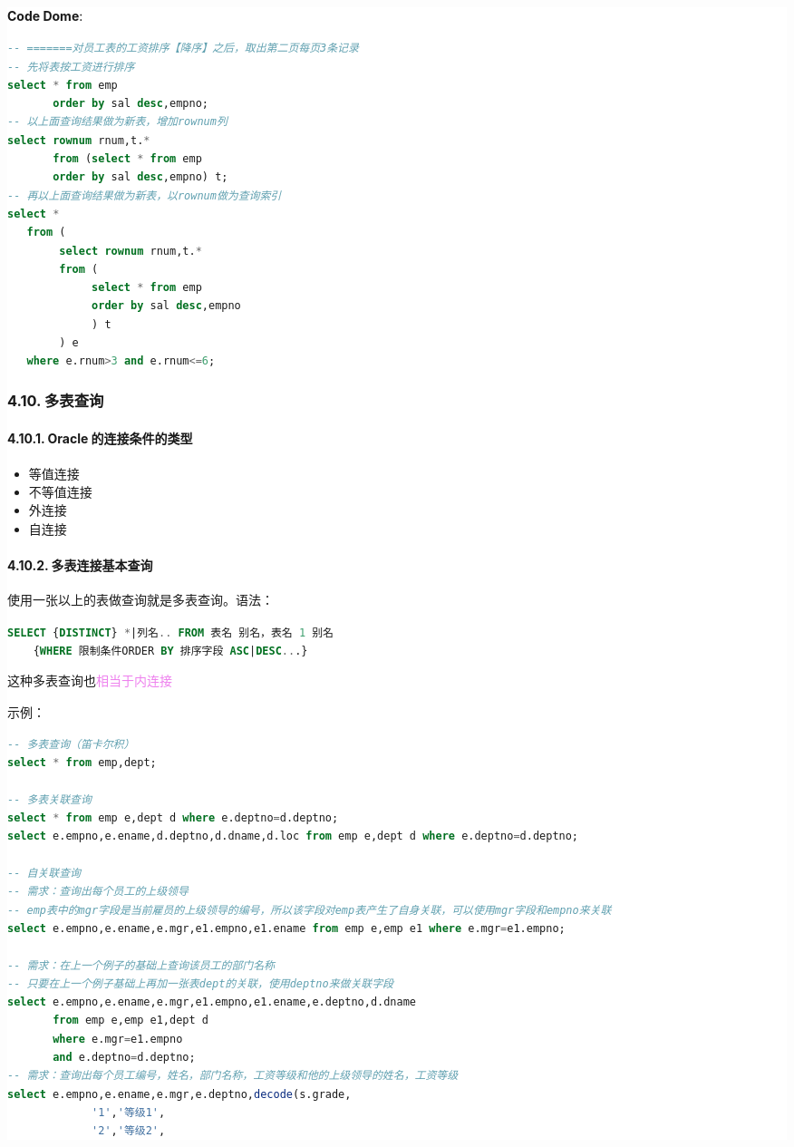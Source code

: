 **Code Dome**:

```sql
-- =======对员工表的工资排序【降序】之后，取出第二页每页3条记录
-- 先将表按工资进行排序
select * from emp
       order by sal desc,empno;
-- 以上面查询结果做为新表，增加rownum列
select rownum rnum,t.*
       from (select * from emp
       order by sal desc,empno) t;
-- 再以上面查询结果做为新表，以rownum做为查询索引
select *
   from (
        select rownum rnum,t.*
        from (
             select * from emp
             order by sal desc,empno
             ) t
        ) e
   where e.rnum>3 and e.rnum<=6;
```

### 4.10. 多表查询

#### 4.10.1. Oracle 的连接条件的类型

- 等值连接
- 不等值连接
- 外连接
- 自连接

#### 4.10.2. 多表连接基本查询

使用一张以上的表做查询就是多表查询。语法：

```sql
SELECT {DISTINCT} *|列名.. FROM 表名 别名，表名 1 别名
	{WHERE 限制条件ORDER BY 排序字段 ASC|DESC...}
```

这种多表查询也<font color=violet>相当于内连接</font>

示例：

```sql
-- 多表查询（笛卡尔积）
select * from emp,dept;

-- 多表关联查询
select * from emp e,dept d where e.deptno=d.deptno;
select e.empno,e.ename,d.deptno,d.dname,d.loc from emp e,dept d where e.deptno=d.deptno;

-- 自关联查询
-- 需求：查询出每个员工的上级领导
-- emp表中的mgr字段是当前雇员的上级领导的编号，所以该字段对emp表产生了自身关联，可以使用mgr字段和empno来关联
select e.empno,e.ename,e.mgr,e1.empno,e1.ename from emp e,emp e1 where e.mgr=e1.empno;

-- 需求：在上一个例子的基础上查询该员工的部门名称
-- 只要在上一个例子基础上再加一张表dept的关联，使用deptno来做关联字段
select e.empno,e.ename,e.mgr,e1.empno,e1.ename,e.deptno,d.dname
       from emp e,emp e1,dept d 
       where e.mgr=e1.empno
       and e.deptno=d.deptno;
-- 需求：查询出每个员工编号，姓名，部门名称，工资等级和他的上级领导的姓名，工资等级
select e.empno,e.ename,e.mgr,e.deptno,decode(s.grade,
             '1','等级1',
             '2','等级2',
```